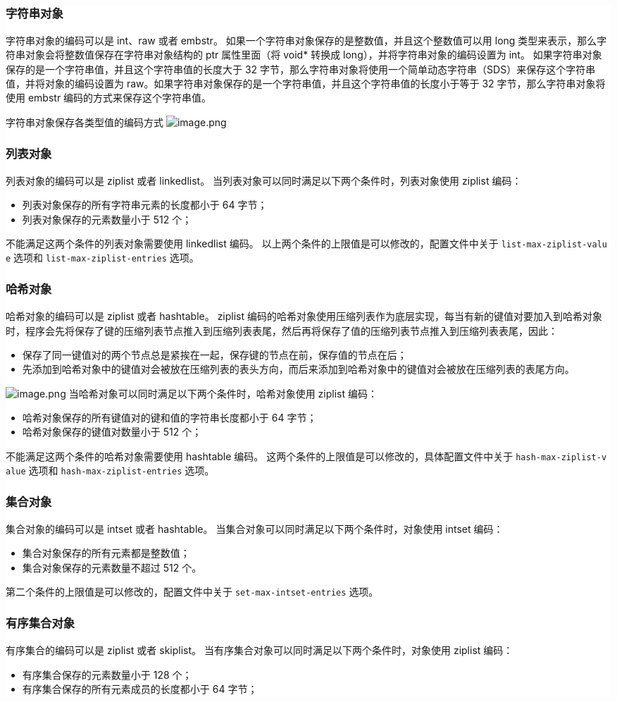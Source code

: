 
### 字符串对象
字符串对象的编码可以是 int、raw 或者 embstr。
如果一个字符串对象保存的是整数值，并且这个整数值可以用 long 类型来表示，那么字符串对象会将整数值保存在字符串对象结构的 ptr 属性里面（将 void* 转换成 long），并将字符串对象的编码设置为 int。
如果字符串对象保存的是一个字符串值，并且这个字符串值的长度大于 32 字节，那么字符串对象将使用一个简单动态字符串（SDS）来保存这个字符串值，并将对象的编码设置为 raw。如果字符串对象保存的是一个字符串值，并且这个字符串值的长度小于等于 32 字节，那么字符串对象将使用 embstr 编码的方式来保存这个字符串值。

字符串对象保存各类型值的编码方式
![image.png](https://cdn.nlark.com/yuque/0/2023/png/21889008/1686319359620-85cad978-4d0c-4250-a754-b8fa8b492542.png#averageHue=%23ebebeb&clientId=ua165e7e2-01f8-4&from=paste&height=162&id=u683032a9&originHeight=356&originWidth=1740&originalType=binary&ratio=2.200000047683716&rotation=0&showTitle=false&size=108950&status=done&style=none&taskId=uda31d209-e946-4fb8-93a2-dfb0a028670&title=&width=790.9090737665985)


### 列表对象
列表对象的编码可以是 ziplist 或者 linkedlist。
当列表对象可以同时满足以下两个条件时，列表对象使用 ziplist 编码：

- 列表对象保存的所有字符串元素的长度都小于 64 字节；
- 列表对象保存的元素数量小于 512 个；

不能满足这两个条件的列表对象需要使用 linkedlist 编码。
以上两个条件的上限值是可以修改的，配置文件中关于 `list-max-ziplist-value` 选项和 `list-max-ziplist-entries` 选项。

### 哈希对象
哈希对象的编码可以是 ziplist 或者 hashtable。
ziplist 编码的哈希对象使用压缩列表作为底层实现，每当有新的键值对要加入到哈希对象时，程序会先将保存了键的压缩列表节点推入到压缩列表表尾，然后再将保存了值的压缩列表节点推入到压缩列表表尾，因此：

- 保存了同一键值对的两个节点总是紧挨在一起，保存键的节点在前，保存值的节点在后；
- 先添加到哈希对象中的键值对会被放在压缩列表的表头方向，而后来添加到哈希对象中的键值对会被放在压缩列表的表尾方向。

![image.png](https://cdn.nlark.com/yuque/0/2023/png/21889008/1686319725383-8d4dd5f3-7f85-4aad-994a-6528b5e71543.png#averageHue=%23f4f4f4&clientId=ua165e7e2-01f8-4&from=paste&height=290&id=u7b0bbf08&originHeight=639&originWidth=2106&originalType=binary&ratio=2.200000047683716&rotation=0&showTitle=false&size=141447&status=done&style=none&taskId=ucbfce82e-3ca8-4912-857e-057e90bb388&title=&width=957.2727065244002)
当哈希对象可以同时满足以下两个条件时，哈希对象使用 ziplist 编码：

- 哈希对象保存的所有键值对的键和值的字符串长度都小于 64 字节；
- 哈希对象保存的键值对数量小于 512 个；

不能满足这两个条件的哈希对象需要使用 hashtable 编码。
这两个条件的上限值是可以修改的，具体配置文件中关于 `hash-max-ziplist-value` 选项和 `hash-max-ziplist-entries` 选项。

### 集合对象
集合对象的编码可以是 intset 或者 hashtable。
当集合对象可以同时满足以下两个条件时，对象使用 intset 编码：

- 集合对象保存的所有元素都是整数值；
- 集合对象保存的元素数量不超过 512 个。

第二个条件的上限值是可以修改的，配置文件中关于 `set-max-intset-entries` 选项。

### 有序集合对象
有序集合的编码可以是 ziplist 或者 skiplist。
当有序集合对象可以同时满足以下两个条件时，对象使用 ziplist 编码：

- 有序集合保存的元素数量小于 128 个；
- 有序集合保存的所有元素成员的长度都小于 64 字节；
